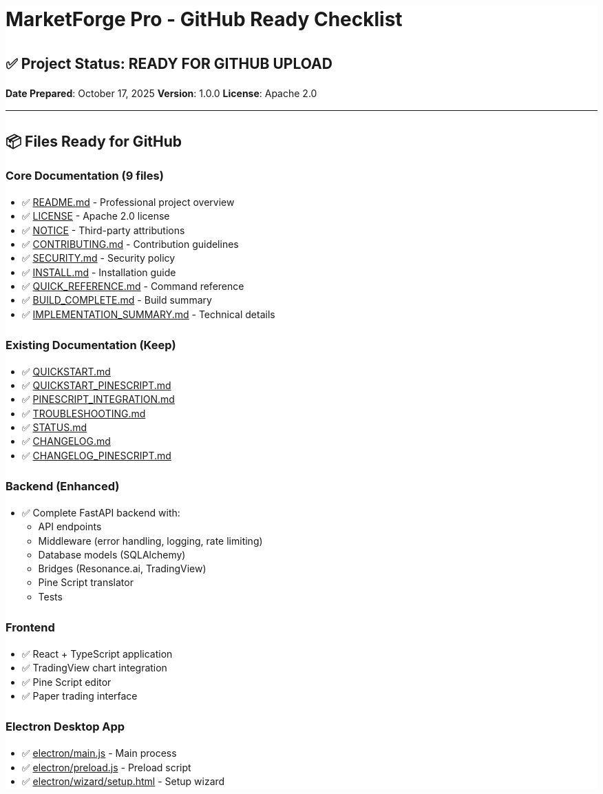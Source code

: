 # MarketForge Pro - GitHub Ready Checklist

## ✅ Project Status: READY FOR GITHUB UPLOAD

**Date Prepared**: October 17, 2025
**Version**: 1.0.0
**License**: Apache 2.0

---

## 📦 Files Ready for GitHub

### Core Documentation (9 files)
- ✅ [README.md](README.md) - Professional project overview
- ✅ [LICENSE](LICENSE) - Apache 2.0 license
- ✅ [NOTICE](NOTICE) - Third-party attributions
- ✅ [CONTRIBUTING.md](CONTRIBUTING.md) - Contribution guidelines
- ✅ [SECURITY.md](SECURITY.md) - Security policy
- ✅ [INSTALL.md](INSTALL.md) - Installation guide
- ✅ [QUICK_REFERENCE.md](QUICK_REFERENCE.md) - Command reference
- ✅ [BUILD_COMPLETE.md](BUILD_COMPLETE.md) - Build summary
- ✅ [IMPLEMENTATION_SUMMARY.md](IMPLEMENTATION_SUMMARY.md) - Technical details

### Existing Documentation (Keep)
- ✅ [QUICKSTART.md](QUICKSTART.md)
- ✅ [QUICKSTART_PINESCRIPT.md](QUICKSTART_PINESCRIPT.md)
- ✅ [PINESCRIPT_INTEGRATION.md](PINESCRIPT_INTEGRATION.md)
- ✅ [TROUBLESHOOTING.md](TROUBLESHOOTING.md)
- ✅ [STATUS.md](STATUS.md)
- ✅ [CHANGELOG.md](CHANGELOG.md)
- ✅ [CHANGELOG_PINESCRIPT.md](CHANGELOG_PINESCRIPT.md)

### Backend (Enhanced)
- ✅ Complete FastAPI backend with:
  - API endpoints
  - Middleware (error handling, logging, rate limiting)
  - Database models (SQLAlchemy)
  - Bridges (Resonance.ai, TradingView)
  - Pine Script translator
  - Tests

### Frontend
- ✅ React + TypeScript application
- ✅ TradingView chart integration
- ✅ Pine Script editor
- ✅ Paper trading interface

### Electron Desktop App
- ✅ [electron/main.js](electron/main.js) - Main process
- ✅ [electron/preload.js](electron/preload.js) - Preload script
- ✅ [electron/wizard/setup.html](electron/wizard/setup.html) - Setup wizard
